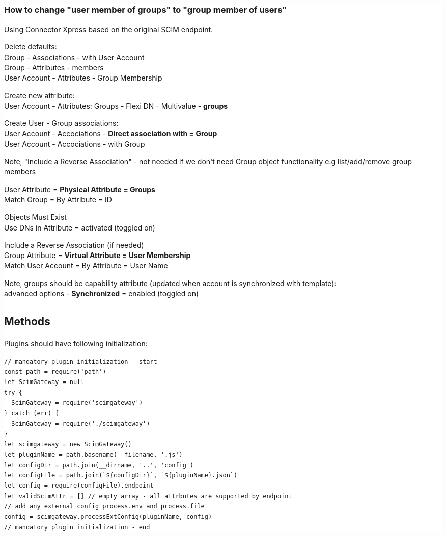 ### How to change "user member of groups" to "group member of users"  

Using Connector Xpress based on the original SCIM endpoint.

Delete defaults:  
Group - Associations - with User Account  
Group - Attributes - members  
User Account - Attributes - Group Membership

Create new attribute:  
User Account - Attributes: Groups - Flexi DN - Multivalue - **groups**

Create User - Group associations:  
User Account - Accociations - **Direct association with = Group**  
User Account - Accociations - with Group

Note, "Include a Reverse Association" - not needed if we don't need Group object functionality e.g list/add/remove group members

User Attribute = **Physical Attribute = Groups**  
Match Group = By Attribute = ID

Objects Must Exist  
Use DNs in Attribute = activated (toggled on)  

Include a Reverse Association (if needed)  
Group Attribute = **Virtual Attribute = User Membership**  
Match User Account = By Attribute = User Name  

Note, groups should be capability attribute (updated when account is synchronized with template):  
advanced options - **Synchronized** = enabled (toggled on)

## Methods 

Plugins should have following initialization:  

	// mandatory plugin initialization - start
	const path = require('path')
	let ScimGateway = null
	try {
	  ScimGateway = require('scimgateway')
	} catch (err) {
	  ScimGateway = require('./scimgateway')
	}
	let scimgateway = new ScimGateway()
	let pluginName = path.basename(__filename, '.js')
	let configDir = path.join(__dirname, '..', 'config')
	let configFile = path.join(`${configDir}`, `${pluginName}.json`)
	let config = require(configFile).endpoint
	let validScimAttr = [] // empty array - all attrbutes are supported by endpoint
	// add any external config process.env and process.file
	config = scimgateway.processExtConfig(pluginName, config)
	// mandatory plugin initialization - end
